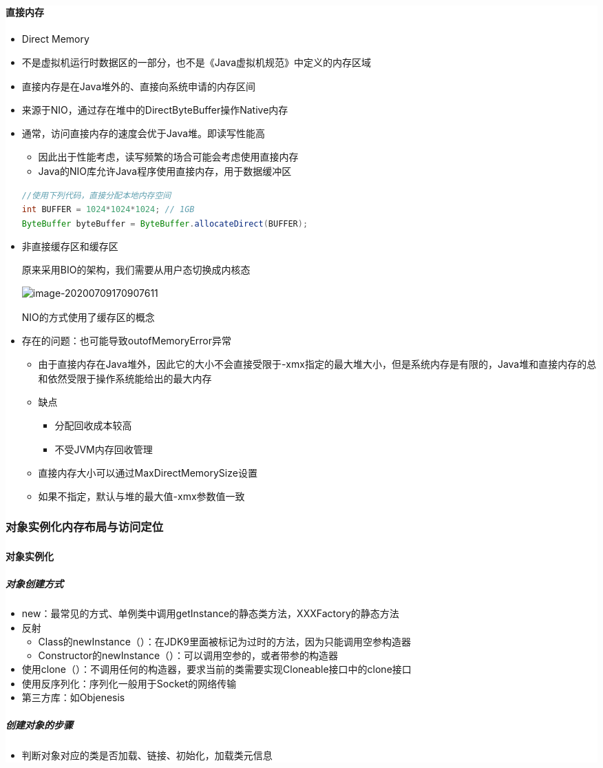 #### 直接内存

- Direct Memory

- 不是虚拟机运行时数据区的一部分，也不是《Java虚拟机规范》中定义的内存区域

- 直接内存是在Java堆外的、直接向系统申请的内存区间

- 来源于NIO，通过存在堆中的DirectByteBuffer操作Native内存

- 通常，访问直接内存的速度会优于Java堆。即读写性能高

  - 因此出于性能考虑，读写频繁的场合可能会考虑使用直接内存
  - Java的NIO库允许Java程序使用直接内存，用于数据缓冲区

  ```java
  //使用下列代码，直接分配本地内存空间
  int BUFFER = 1024*1024*1024; // 1GB
  ByteBuffer byteBuffer = ByteBuffer.allocateDirect(BUFFER);
  ```

- 非直接缓存区和缓存区

  原来采用BIO的架构，我们需要从用户态切换成内核态

  ![image-20200709170907611](http://minio.botuer.com/study-node/old/typora202208291443337.png)

  NIO的方式使用了缓存区的概念

- 存在的问题：也可能导致outofMemoryError异常

  - 由于直接内存在Java堆外，因此它的大小不会直接受限于-xmx指定的最大堆大小，但是系统内存是有限的，Java堆和直接内存的总和依然受限于操作系统能给出的最大内存

  - 缺点

    - 分配回收成本较高

    - 不受JVM内存回收管理

  - 直接内存大小可以通过MaxDirectMemorySize设置

  - 如果不指定，默认与堆的最大值-xmx参数值一致

### 对象实例化内存布局与访问定位

#### 对象实例化

##### 对象创建方式

- new：最常见的方式、单例类中调用getInstance的静态类方法，XXXFactory的静态方法
- 反射
  - Class的newInstance（）：在JDK9里面被标记为过时的方法，因为只能调用空参构造器
  - Constructor的newInstance（）：可以调用空参的，或者带参的构造器
- 使用clone（）：不调用任何的构造器，要求当前的类需要实现Cloneable接口中的clone接口
- 使用反序列化：序列化一般用于Socket的网络传输
- 第三方库：如Objenesis

##### 创建对象的步骤

- 判断对象对应的类是否加载、链接、初始化，加载类元信息
